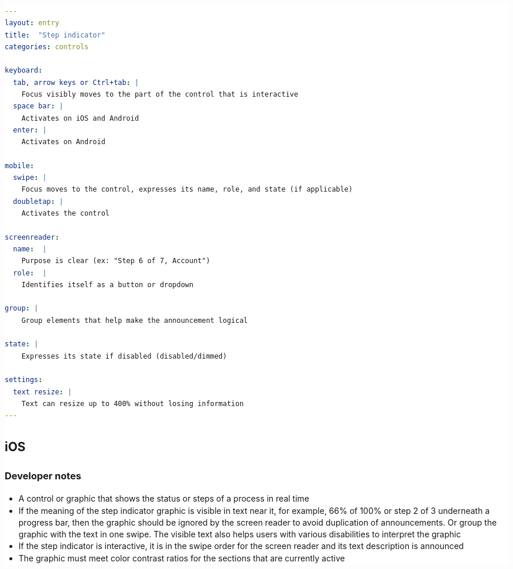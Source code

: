 ```yaml
---
layout: entry
title:  "Step indicator"
categories: controls

keyboard:
  tab, arrow keys or Ctrl+tab: |
    Focus visibly moves to the part of the control that is interactive
  space bar: |
    Activates on iOS and Android
  enter: |
    Activates on Android
          
mobile:
  swipe: |
    Focus moves to the control, expresses its name, role, and state (if applicable)
  doubletap: |
    Activates the control
    
screenreader: 
  name:  |
    Purpose is clear (ex: "Step 6 of 7, Account")
  role:  |
    Identifies itself as a button or dropdown
  
group: |
    Group elements that help make the announcement logical

state: |
    Expresses its state if disabled (disabled/dimmed)

settings:
  text resize: |
    Text can resize up to 400% without losing information
---
```


## iOS
### Developer notes

- A control or graphic that shows the status or steps of a process in real time
- If the meaning of the step indicator graphic is visible in text near it, for example, 66% of 100% or step 2 of 3 underneath a progress bar, then the graphic should be ignored by the screen reader to avoid duplication of announcements.  Or group the graphic with the text in one swipe.  The visible text also helps users with various disabilities to interpret the graphic
- If the step indicator is interactive, it is in the swipe order for the screen reader and its text description is announced
- The graphic must meet color contrast ratios for the sections that are currently active
